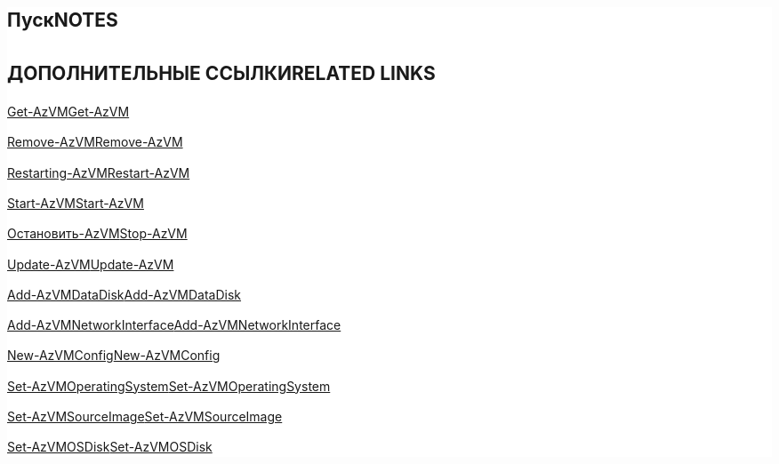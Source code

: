 ## <span data-ttu-id="7b700-231">Пуск</span><span class="sxs-lookup"><span data-stu-id="7b700-231">NOTES</span></span>

## <span data-ttu-id="7b700-232">ДОПОЛНИТЕЛЬНЫЕ ССЫЛКИ</span><span class="sxs-lookup"><span data-stu-id="7b700-232">RELATED LINKS</span></span>

[<span data-ttu-id="7b700-233">Get-AzVM</span><span class="sxs-lookup"><span data-stu-id="7b700-233">Get-AzVM</span></span>](./Get-AzVM.md)

[<span data-ttu-id="7b700-234">Remove-AzVM</span><span class="sxs-lookup"><span data-stu-id="7b700-234">Remove-AzVM</span></span>](./Remove-AzVM.md)

[<span data-ttu-id="7b700-235">Restarting-AzVM</span><span class="sxs-lookup"><span data-stu-id="7b700-235">Restart-AzVM</span></span>](./Restart-AzVM.md)

[<span data-ttu-id="7b700-236">Start-AzVM</span><span class="sxs-lookup"><span data-stu-id="7b700-236">Start-AzVM</span></span>](./Start-AzVM.md)

[<span data-ttu-id="7b700-237">Остановить-AzVM</span><span class="sxs-lookup"><span data-stu-id="7b700-237">Stop-AzVM</span></span>](./Stop-AzVM.md)

[<span data-ttu-id="7b700-238">Update-AzVM</span><span class="sxs-lookup"><span data-stu-id="7b700-238">Update-AzVM</span></span>](./Update-AzVM.md)

[<span data-ttu-id="7b700-239">Add-AzVMDataDisk</span><span class="sxs-lookup"><span data-stu-id="7b700-239">Add-AzVMDataDisk</span></span>](./Add-AzVMDataDisk.md)

[<span data-ttu-id="7b700-240">Add-AzVMNetworkInterface</span><span class="sxs-lookup"><span data-stu-id="7b700-240">Add-AzVMNetworkInterface</span></span>](./Add-AzVMNetworkInterface.md)

[<span data-ttu-id="7b700-241">New-AzVMConfig</span><span class="sxs-lookup"><span data-stu-id="7b700-241">New-AzVMConfig</span></span>](./New-AzVMConfig.md)

[<span data-ttu-id="7b700-242">Set-AzVMOperatingSystem</span><span class="sxs-lookup"><span data-stu-id="7b700-242">Set-AzVMOperatingSystem</span></span>](./Set-AzVMOperatingSystem.md)

[<span data-ttu-id="7b700-243">Set-AzVMSourceImage</span><span class="sxs-lookup"><span data-stu-id="7b700-243">Set-AzVMSourceImage</span></span>](./Set-AzVMSourceImage.md)

[<span data-ttu-id="7b700-244">Set-AzVMOSDisk</span><span class="sxs-lookup"><span data-stu-id="7b700-244">Set-AzVMOSDisk</span></span>](./Set-AzVMOSDisk.md)


